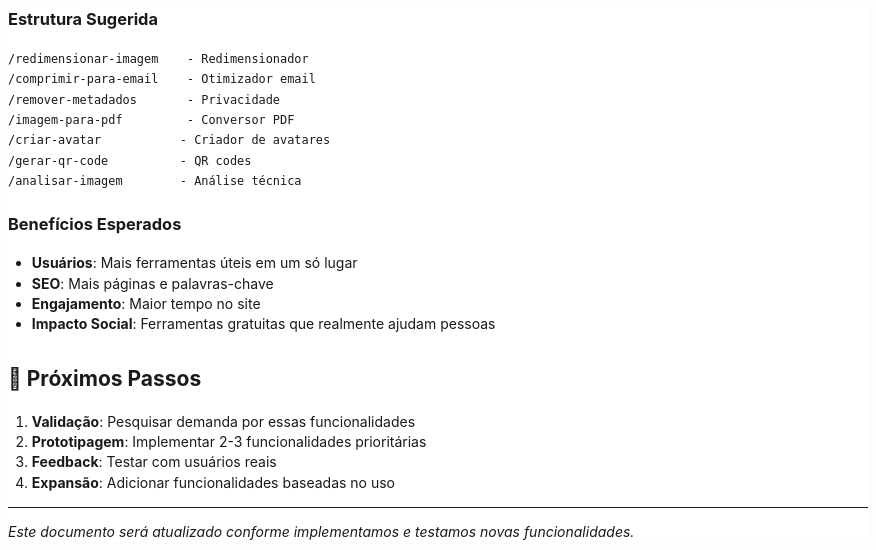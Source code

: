 ### **Estrutura Sugerida**
```
/redimensionar-imagem    - Redimensionador
/comprimir-para-email    - Otimizador email
/remover-metadados       - Privacidade
/imagem-para-pdf         - Conversor PDF
/criar-avatar           - Criador de avatares
/gerar-qr-code          - QR codes
/analisar-imagem        - Análise técnica
```

### **Benefícios Esperados**
- **Usuários**: Mais ferramentas úteis em um só lugar
- **SEO**: Mais páginas e palavras-chave
- **Engajamento**: Maior tempo no site
- **Impacto Social**: Ferramentas gratuitas que realmente ajudam pessoas

## 📝 **Próximos Passos**

1. **Validação**: Pesquisar demanda por essas funcionalidades
2. **Prototipagem**: Implementar 2-3 funcionalidades prioritárias
3. **Feedback**: Testar com usuários reais
4. **Expansão**: Adicionar funcionalidades baseadas no uso

---

*Este documento será atualizado conforme implementamos e testamos novas funcionalidades.* 